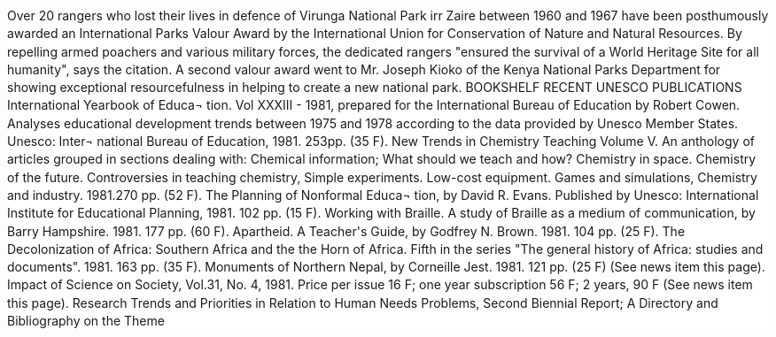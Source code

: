 Over 20 rangers who lost their lives in
defence of Virunga National Park irr Zaire
between 1960 and 1967 have been
posthumously awarded an International
Parks Valour Award by the International
Union for Conservation of Nature and
Natural Resources. By repelling armed
poachers and various military forces, the
dedicated rangers "ensured the survival of a
World Heritage Site for all humanity", says
the citation. A second valour award went to
Mr. Joseph Kioko of the Kenya National
Parks Department for showing exceptional
resourcefulness in helping to create a new
national park.
BOOKSHELF
RECENT UNESCO
PUBLICATIONS
International Yearbook of Educa¬
tion. Vol XXXIII - 1981, prepared for the
International Bureau of Education by
Robert Cowen. Analyses educational
development trends between 1975 and
1978 according to the data provided by
Unesco Member States. Unesco: Inter¬
national Bureau of Education, 1981.
253pp. (35 F).
New Trends in Chemistry
Teaching Volume V. An anthology of
articles grouped in sections dealing with:
Chemical information; What should we
teach and how? Chemistry in space.
Chemistry of the future. Controversies in
teaching chemistry, Simple experiments.
Low-cost equipment. Games and
simulations, Chemistry and industry.
1981.270 pp. (52 F).
The Planning of Nonformal Educa¬
tion, by David R. Evans. Published by
Unesco: International Institute for
Educational Planning, 1981. 102 pp.
(15 F).
Working with Braille. A study of
Braille as a medium of communication,
by Barry Hampshire. 1981. 177 pp.
(60 F).
Apartheid. A Teacher's Guide, by
Godfrey N. Brown. 1981. 104 pp. (25 F).
The Decolonization of Africa:
Southern Africa and the the Horn of
Africa. Fifth in the series "The general
history of Africa: studies and
documents". 1981. 163 pp. (35 F).
Monuments of Northern Nepal, by
Corneille Jest. 1981. 121 pp. (25 F) (See
news item this page).
Impact of Science on Society,
Vol.31, No. 4, 1981. Price per issue
16 F; one year subscription 56 F; 2
years, 90 F (See news item this page).
Research Trends and Priorities in
Relation to Human Needs Problems,
Second Biennial Report; A Directory
and Bibliography on the Theme